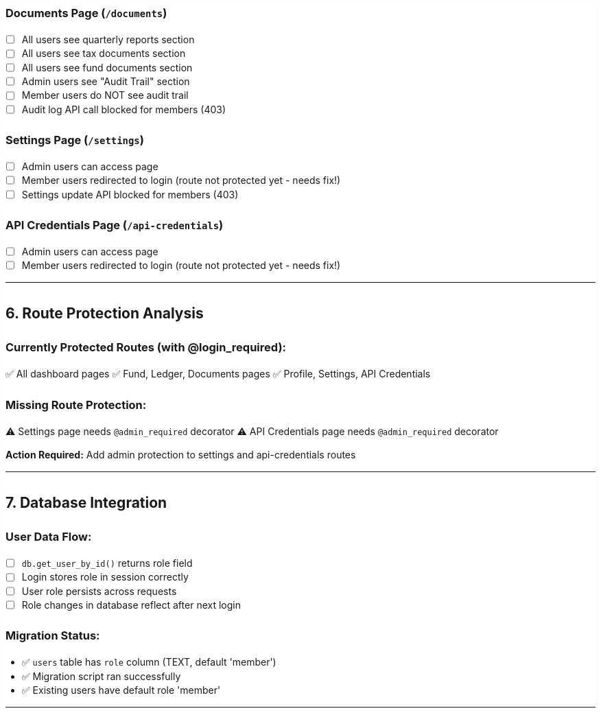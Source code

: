 ### Documents Page (`/documents`)
- [ ] All users see quarterly reports section
- [ ] All users see tax documents section
- [ ] All users see fund documents section
- [ ] Admin users see "Audit Trail" section
- [ ] Member users do NOT see audit trail
- [ ] Audit log API call blocked for members (403)

### Settings Page (`/settings`)
- [ ] Admin users can access page
- [ ] Member users redirected to login (route not protected yet - needs fix!)
- [ ] Settings update API blocked for members (403)

### API Credentials Page (`/api-credentials`)
- [ ] Admin users can access page
- [ ] Member users redirected to login (route not protected yet - needs fix!)

---

## 6. Route Protection Analysis

### Currently Protected Routes (with @login_required):
✅ All dashboard pages
✅ Fund, Ledger, Documents pages
✅ Profile, Settings, API Credentials

### Missing Route Protection:
⚠️ Settings page needs `@admin_required` decorator
⚠️ API Credentials page needs `@admin_required` decorator

**Action Required:** Add admin protection to settings and api-credentials routes

---

## 7. Database Integration

### User Data Flow:
- [ ] `db.get_user_by_id()` returns role field
- [ ] Login stores role in session correctly
- [ ] User role persists across requests
- [ ] Role changes in database reflect after next login

### Migration Status:
- ✅ `users` table has `role` column (TEXT, default 'member')
- ✅ Migration script ran successfully
- ✅ Existing users have default role 'member'

---
